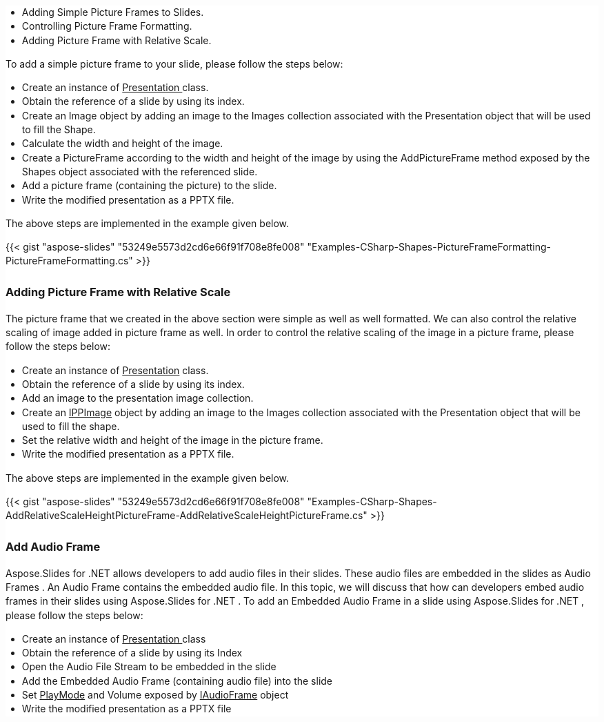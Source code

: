 - Adding Simple Picture Frames to Slides.
- Controlling Picture Frame Formatting.
- Adding Picture Frame with Relative Scale.

To add a simple picture frame to your slide, please follow the steps below:

- Create an instance of [Presentation ](https://apireference.aspose.com/net/slides/aspose.slides/presentation)class[](http://www.aspose.com/api/net/slides/aspose.slides/).
- Obtain the reference of a slide by using its index.
- Create an Image object by adding an image to the Images collection associated with the Presentation object that will be used to fill the Shape.
- Calculate the width and height of the image.
- Create a PictureFrame according to the width and height of the image by using the AddPictureFrame method exposed by the Shapes object associated with the referenced slide.
- Add a picture frame (containing the picture) to the slide.
- Write the modified presentation as a PPTX file.

The above steps are implemented in the example given below.

{{< gist "aspose-slides" "53249e5573d2cd6e66f91f708e8fe008" "Examples-CSharp-Shapes-PictureFrameFormatting-PictureFrameFormatting.cs" >}}
### **Adding Picture Frame with Relative Scale**
The picture frame that we created in the above section were simple as well as well formatted. We can also control the relative scaling of image added in picture frame as well. In order to control the relative scaling of the image in a picture frame, please follow the steps below:

- Create an instance of [Presentation](https://apireference.aspose.com/net/slides/aspose.slides/presentation) class[](http://www.aspose.com/api/net/slides/aspose.slides/).
- Obtain the reference of a slide by using its index.
- Add an image to the presentation image collection.
- Create an [IPPImage](https://apireference.aspose.com/net/slides/aspose.slides/ippimage) object by adding an image to the Images collection associated with the Presentation object that will be used to fill the shape.
- Set the relative width and height of the image in the picture frame.
- Write the modified presentation as a PPTX file.

The above steps are implemented in the example given below.

{{< gist "aspose-slides" "53249e5573d2cd6e66f91f708e8fe008" "Examples-CSharp-Shapes-AddRelativeScaleHeightPictureFrame-AddRelativeScaleHeightPictureFrame.cs" >}}
### **Add Audio Frame**
Aspose.Slides for .NET allows developers to add audio files in their slides. These audio files are embedded in the slides as Audio Frames . An Audio Frame contains the embedded audio file. In this topic, we will discuss that how can developers embed audio frames in their slides using Aspose.Slides for .NET . To add an Embedded Audio Frame in a slide using Aspose.Slides for .NET , please follow the steps below:

- Create an instance of [Presentation ](https://apireference.aspose.com/net/slides/aspose.slides/presentation)class[](http://www.aspose.com/api/net/slides/aspose.slides/)
- Obtain the reference of a slide by using its Index
- Open the Audio File Stream to be embedded in the slide
- Add the Embedded Audio Frame (containing audio file) into the slide
- Set [PlayMode](https://apireference.aspose.com/net/slides/aspose.slides/audioplaymodepreset) and Volume exposed by [IAudioFrame](https://apireference.aspose.com/net/slides/aspose.slides/audioframe) object
- Write the modified presentation as a PPTX file
